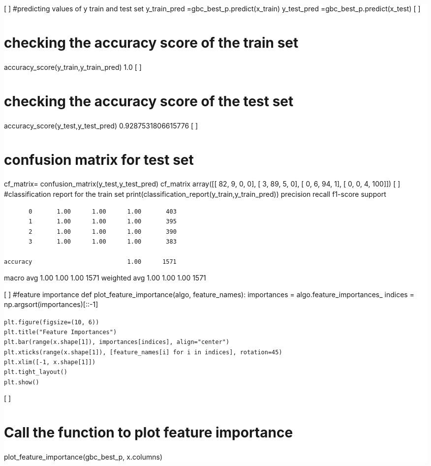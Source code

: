 [ ]
#predicting values of y train and test set
y_train_pred =gbc_best_p.predict(x_train)
y_test_pred =gbc_best_p.predict(x_test)
[ ]
# checking the accuracy score of the train set
accuracy_score(y_train,y_train_pred)
1.0
[ ]
# checking the accuracy score of the test set
accuracy_score(y_test,y_test_pred)
0.9287531806615776
[ ]
# confusion matrix for test set
cf_matrix= confusion_matrix(y_test,y_test_pred)
cf_matrix
array([[ 82,   9,   0,   0],
       [  3,  89,   5,   0],
       [  0,   6,  94,   1],
       [  0,   0,   4, 100]])
[ ]
#classification report for the train set
print(classification_report(y_train,y_train_pred))
              precision    recall  f1-score   support

           0       1.00      1.00      1.00       403
           1       1.00      1.00      1.00       395
           2       1.00      1.00      1.00       390
           3       1.00      1.00      1.00       383

    accuracy                           1.00      1571
   macro avg       1.00      1.00      1.00      1571
weighted avg       1.00      1.00      1.00      1571

[ ]
#feature importance
def plot_feature_importance(algo, feature_names):
    importances = algo.feature_importances_
    indices = np.argsort(importances)[::-1]

    plt.figure(figsize=(10, 6))
    plt.title("Feature Importances")
    plt.bar(range(x.shape[1]), importances[indices], align="center")
    plt.xticks(range(x.shape[1]), [feature_names[i] for i in indices], rotation=45)
    plt.xlim([-1, x.shape[1]])
    plt.tight_layout()
    plt.show()
[ ]
# Call the function to plot feature importance
plot_feature_importance(gbc_best_p, x.columns)
